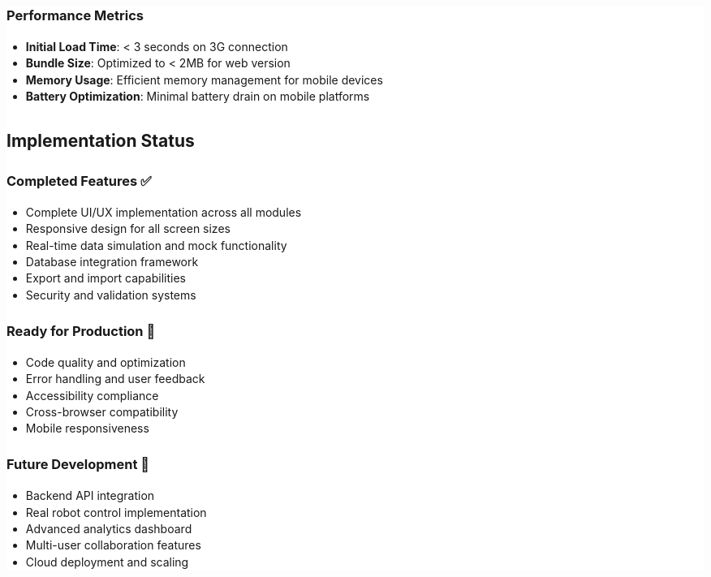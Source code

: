 ### Performance Metrics
- **Initial Load Time**: < 3 seconds on 3G connection
- **Bundle Size**: Optimized to < 2MB for web version
- **Memory Usage**: Efficient memory management for mobile devices
- **Battery Optimization**: Minimal battery drain on mobile platforms

## Implementation Status

### Completed Features ✅
- Complete UI/UX implementation across all modules
- Responsive design for all screen sizes
- Real-time data simulation and mock functionality
- Database integration framework
- Export and import capabilities
- Security and validation systems

### Ready for Production 🚀
- Code quality and optimization
- Error handling and user feedback
- Accessibility compliance
- Cross-browser compatibility
- Mobile responsiveness

### Future Development 🔮
- Backend API integration
- Real robot control implementation
- Advanced analytics dashboard
- Multi-user collaboration features
- Cloud deployment and scaling
